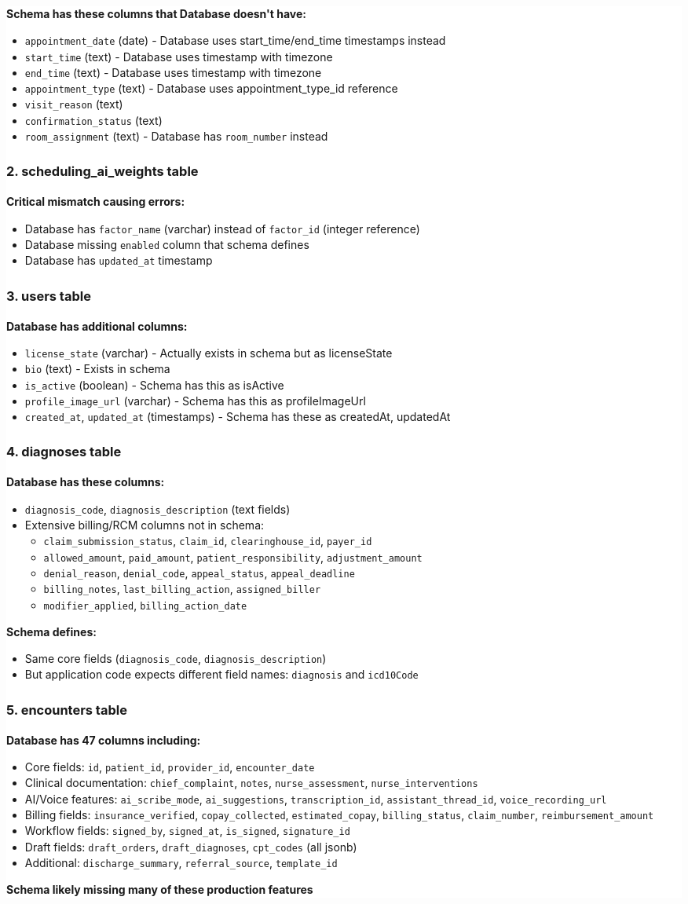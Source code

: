 **Schema has these columns that Database doesn't have:**
- `appointment_date` (date) - Database uses start_time/end_time timestamps instead
- `start_time` (text) - Database uses timestamp with timezone
- `end_time` (text) - Database uses timestamp with timezone
- `appointment_type` (text) - Database uses appointment_type_id reference
- `visit_reason` (text)
- `confirmation_status` (text)
- `room_assignment` (text) - Database has `room_number` instead

### 2. scheduling_ai_weights table
**Critical mismatch causing errors:**
- Database has `factor_name` (varchar) instead of `factor_id` (integer reference)
- Database missing `enabled` column that schema defines
- Database has `updated_at` timestamp

### 3. users table
**Database has additional columns:**
- `license_state` (varchar) - Actually exists in schema but as licenseState
- `bio` (text) - Exists in schema
- `is_active` (boolean) - Schema has this as isActive
- `profile_image_url` (varchar) - Schema has this as profileImageUrl
- `created_at`, `updated_at` (timestamps) - Schema has these as createdAt, updatedAt

### 4. diagnoses table  
**Database has these columns:**
- `diagnosis_code`, `diagnosis_description` (text fields)
- Extensive billing/RCM columns not in schema:
  - `claim_submission_status`, `claim_id`, `clearinghouse_id`, `payer_id`
  - `allowed_amount`, `paid_amount`, `patient_responsibility`, `adjustment_amount`
  - `denial_reason`, `denial_code`, `appeal_status`, `appeal_deadline`
  - `billing_notes`, `last_billing_action`, `assigned_biller`
  - `modifier_applied`, `billing_action_date`

**Schema defines:**
- Same core fields (`diagnosis_code`, `diagnosis_description`)
- But application code expects different field names: `diagnosis` and `icd10Code`

### 5. encounters table
**Database has 47 columns including:**
- Core fields: `id`, `patient_id`, `provider_id`, `encounter_date`
- Clinical documentation: `chief_complaint`, `notes`, `nurse_assessment`, `nurse_interventions`
- AI/Voice features: `ai_scribe_mode`, `ai_suggestions`, `transcription_id`, `assistant_thread_id`, `voice_recording_url`
- Billing fields: `insurance_verified`, `copay_collected`, `estimated_copay`, `billing_status`, `claim_number`, `reimbursement_amount`
- Workflow fields: `signed_by`, `signed_at`, `is_signed`, `signature_id`
- Draft fields: `draft_orders`, `draft_diagnoses`, `cpt_codes` (all jsonb)
- Additional: `discharge_summary`, `referral_source`, `template_id`

**Schema likely missing many of these production features**
